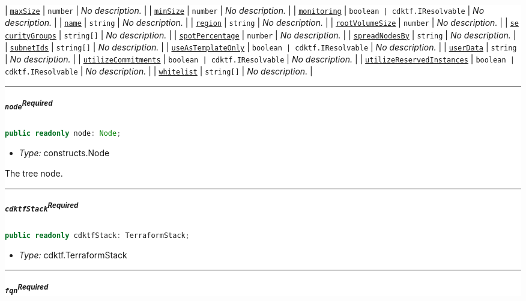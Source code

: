 | <code><a href="#@cdktf/provider-spotinst.oceanAws.OceanAws.property.maxSize">maxSize</a></code> | <code>number</code> | *No description.* |
| <code><a href="#@cdktf/provider-spotinst.oceanAws.OceanAws.property.minSize">minSize</a></code> | <code>number</code> | *No description.* |
| <code><a href="#@cdktf/provider-spotinst.oceanAws.OceanAws.property.monitoring">monitoring</a></code> | <code>boolean \| cdktf.IResolvable</code> | *No description.* |
| <code><a href="#@cdktf/provider-spotinst.oceanAws.OceanAws.property.name">name</a></code> | <code>string</code> | *No description.* |
| <code><a href="#@cdktf/provider-spotinst.oceanAws.OceanAws.property.region">region</a></code> | <code>string</code> | *No description.* |
| <code><a href="#@cdktf/provider-spotinst.oceanAws.OceanAws.property.rootVolumeSize">rootVolumeSize</a></code> | <code>number</code> | *No description.* |
| <code><a href="#@cdktf/provider-spotinst.oceanAws.OceanAws.property.securityGroups">securityGroups</a></code> | <code>string[]</code> | *No description.* |
| <code><a href="#@cdktf/provider-spotinst.oceanAws.OceanAws.property.spotPercentage">spotPercentage</a></code> | <code>number</code> | *No description.* |
| <code><a href="#@cdktf/provider-spotinst.oceanAws.OceanAws.property.spreadNodesBy">spreadNodesBy</a></code> | <code>string</code> | *No description.* |
| <code><a href="#@cdktf/provider-spotinst.oceanAws.OceanAws.property.subnetIds">subnetIds</a></code> | <code>string[]</code> | *No description.* |
| <code><a href="#@cdktf/provider-spotinst.oceanAws.OceanAws.property.useAsTemplateOnly">useAsTemplateOnly</a></code> | <code>boolean \| cdktf.IResolvable</code> | *No description.* |
| <code><a href="#@cdktf/provider-spotinst.oceanAws.OceanAws.property.userData">userData</a></code> | <code>string</code> | *No description.* |
| <code><a href="#@cdktf/provider-spotinst.oceanAws.OceanAws.property.utilizeCommitments">utilizeCommitments</a></code> | <code>boolean \| cdktf.IResolvable</code> | *No description.* |
| <code><a href="#@cdktf/provider-spotinst.oceanAws.OceanAws.property.utilizeReservedInstances">utilizeReservedInstances</a></code> | <code>boolean \| cdktf.IResolvable</code> | *No description.* |
| <code><a href="#@cdktf/provider-spotinst.oceanAws.OceanAws.property.whitelist">whitelist</a></code> | <code>string[]</code> | *No description.* |

---

##### `node`<sup>Required</sup> <a name="node" id="@cdktf/provider-spotinst.oceanAws.OceanAws.property.node"></a>

```typescript
public readonly node: Node;
```

- *Type:* constructs.Node

The tree node.

---

##### `cdktfStack`<sup>Required</sup> <a name="cdktfStack" id="@cdktf/provider-spotinst.oceanAws.OceanAws.property.cdktfStack"></a>

```typescript
public readonly cdktfStack: TerraformStack;
```

- *Type:* cdktf.TerraformStack

---

##### `fqn`<sup>Required</sup> <a name="fqn" id="@cdktf/provider-spotinst.oceanAws.OceanAws.property.fqn"></a>
